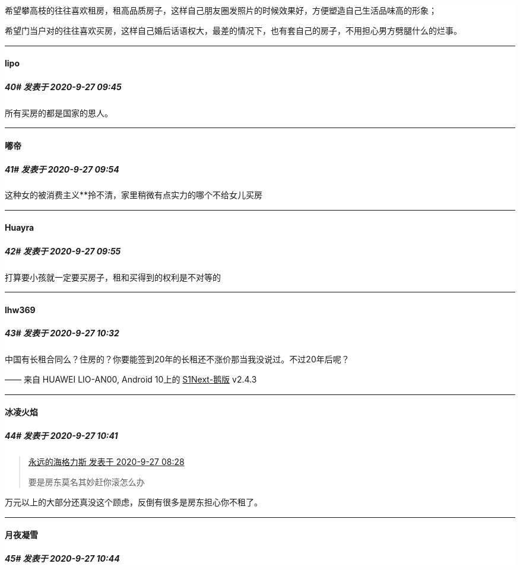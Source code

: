 希望攀高枝的往往喜欢租房，租高品质房子，这样自己朋友圈发照片的时候效果好，方便塑造自己生活品味高的形象；


希望门当户对的往往喜欢买房，这样自己婚后话语权大，最差的情况下，也有套自己的房子，不用担心男方劈腿什么的烂事。


-----

####  lipo  
##### 40#       发表于 2020-9-27 09:45


所有买房的都是国家的恩人。


-----

####  嘟帝  
##### 41#       发表于 2020-9-27 09:54


这种女的被消费主义**拎不清，家里稍微有点实力的哪个不给女儿买房


-----

####  Huayra  
##### 42#       发表于 2020-9-27 09:55


打算要小孩就一定要买房子，租和买得到的权利是不对等的


-----

####  lhw369  
##### 43#       发表于 2020-9-27 10:32


中国有长租合同么？住房的？你要能签到20年的长租还不涨价那当我没说过。不过20年后呢？

—— 来自 HUAWEI LIO-AN00, Android 10上的 [S1Next-鹅版](https://github.com/ykrank/S1-Next/releases) v2.4.3


-----

####  冰凌火焰  
##### 44#       发表于 2020-9-27 10:41


<blockquote><a href="httphttps://bbs.saraba1st.com/2b/forum.php?mod=redirect&amp;goto=findpost&amp;pid=48868725&amp;ptid=1962127" target="_blank">永远的海格力斯 发表于 2020-9-27 08:28</a>

要是房东莫名其妙赶你滚怎么办</blockquote>
万元以上的大部分还真没这个顾虑，反倒有很多是房东担心你不租了。


-----

####  月夜凝雪  
##### 45#       发表于 2020-9-27 10:44
